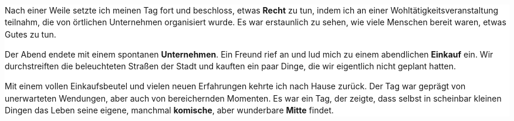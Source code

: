 Nach einer Weile setzte ich meinen Tag fort und beschloss, etwas **Recht** zu tun, indem ich an einer Wohltätigkeitsveranstaltung teilnahm, die von örtlichen Unternehmen organisiert wurde. Es war erstaunlich zu sehen, wie viele Menschen bereit waren, etwas Gutes zu tun.

Der Abend endete mit einem spontanen **Unternehmen**. Ein Freund rief an und lud mich zu einem abendlichen **Einkauf** ein. Wir durchstreiften die beleuchteten Straßen der Stadt und kauften ein paar Dinge, die wir eigentlich nicht geplant hatten.

Mit einem vollen Einkaufsbeutel und vielen neuen Erfahrungen kehrte ich nach Hause zurück. Der Tag war geprägt von unerwarteten Wendungen, aber auch von bereichernden Momenten. Es war ein Tag, der zeigte, dass selbst in scheinbar kleinen Dingen das Leben seine eigene, manchmal **komische**, aber wunderbare **Mitte** findet.